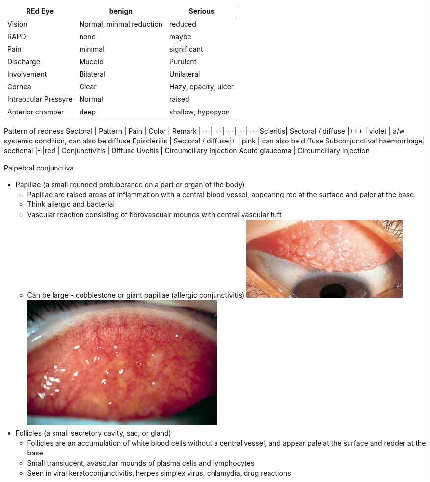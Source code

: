 REd Eye | benign | Serious
|----|----|----
Vision | Normal, minmal reduction | reduced
RAPD | none | maybe
Pain | minimal | significant
Discharge | Mucoid | Purulent
Involvement | Bilateral | Unilateral
Cornea | Clear | Hazy, opacity, ulcer
Intraocular Pressyre | Normal | raised
Anterior chamber | deep | shallow, hypopyon

Pattern of redness
Sectoral | Pattern |  Pain | Color | Remark
|---|---|---|---|---
Scleritis| Sectoral / diffuse |+++ | violet | a/w systemic condition, can also be diffuse
Episcleritis | Sectoral / diffuse|+ | pink | can also be diffuse
Subconjunctival haemorrhage| sectional |- |red |
Conjunctivitis | Diffuse
Uveitis | Circumciliary Injection
Acute glaucoma | Circumciliary Injection

Palpebral conjunctiva
- Papillae (a small rounded protuberance on a part or organ of the body)
  - Papillae are raised areas of inflammation with a central blood vessel, appearing red at the surface and paler at the base. 
  - Think allergic and bacterial
  - Vascular reaction consisting of fibrovascualr mounds with central vascular tuft
  - Can be large - cobblestone or giant papillae (allergic conjunctivitis)
    ![papillae conjunctivitis](figures/eye-papillae.jpeg)
    ![papillae conjunctivitis](figures/eye-papillae-2.jpg)
- Follicles (a small secretory cavity, sac, or gland)
  - Follicles are an accumulation of white blood cells without a central vessel, and appear pale at the surface and redder at the base
  - Small translucent, avascular mounds of plasma cells and lymphocytes
  - Seen in viral keratoconjunctivitis, herpes simplex virus, chlamydia, drug reactions